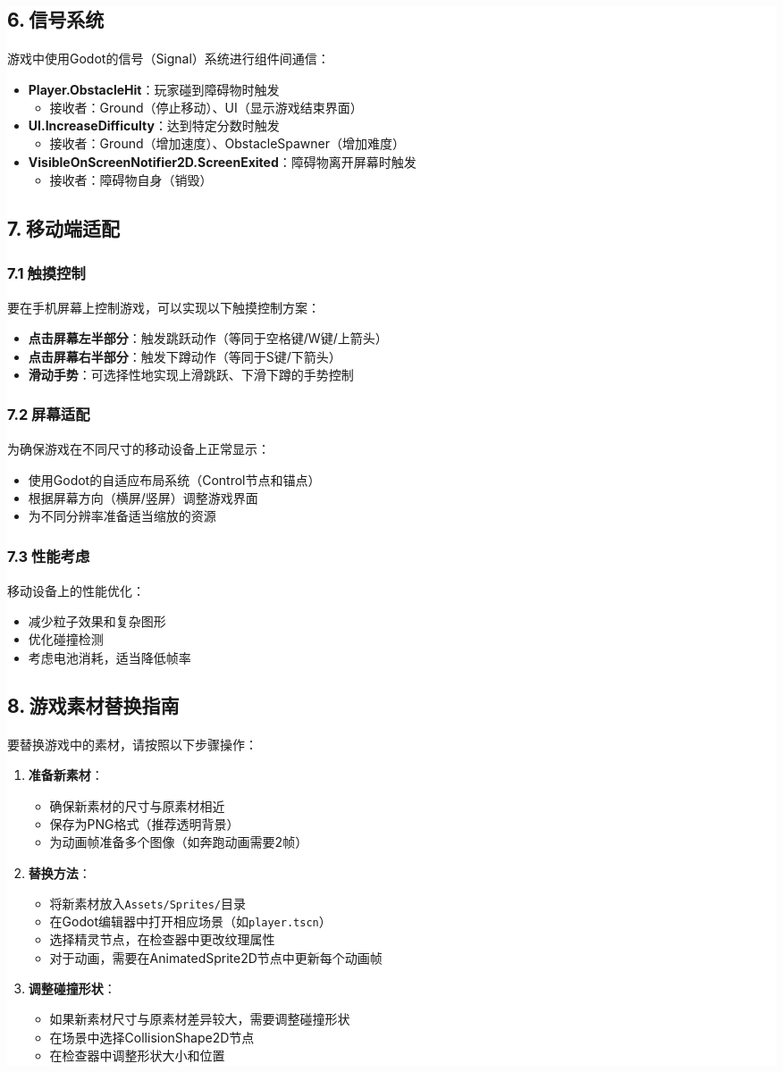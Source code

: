 ## 6. 信号系统

游戏中使用Godot的信号（Signal）系统进行组件间通信：

- **Player.ObstacleHit**：玩家碰到障碍物时触发
  - 接收者：Ground（停止移动）、UI（显示游戏结束界面）
- **UI.IncreaseDifficulty**：达到特定分数时触发
  - 接收者：Ground（增加速度）、ObstacleSpawner（增加难度）
- **VisibleOnScreenNotifier2D.ScreenExited**：障碍物离开屏幕时触发
  - 接收者：障碍物自身（销毁）

## 7. 移动端适配

### 7.1 触摸控制

要在手机屏幕上控制游戏，可以实现以下触摸控制方案：

- **点击屏幕左半部分**：触发跳跃动作（等同于空格键/W键/上箭头）
- **点击屏幕右半部分**：触发下蹲动作（等同于S键/下箭头）
- **滑动手势**：可选择性地实现上滑跳跃、下滑下蹲的手势控制

### 7.2 屏幕适配

为确保游戏在不同尺寸的移动设备上正常显示：

- 使用Godot的自适应布局系统（Control节点和锚点）
- 根据屏幕方向（横屏/竖屏）调整游戏界面
- 为不同分辨率准备适当缩放的资源

### 7.3 性能考虑

移动设备上的性能优化：

- 减少粒子效果和复杂图形
- 优化碰撞检测
- 考虑电池消耗，适当降低帧率

## 8. 游戏素材替换指南

要替换游戏中的素材，请按照以下步骤操作：

1. **准备新素材**：
   - 确保新素材的尺寸与原素材相近
   - 保存为PNG格式（推荐透明背景）
   - 为动画帧准备多个图像（如奔跑动画需要2帧）

2. **替换方法**：
   - 将新素材放入`Assets/Sprites/`目录
   - 在Godot编辑器中打开相应场景（如`player.tscn`）
   - 选择精灵节点，在检查器中更改纹理属性
   - 对于动画，需要在AnimatedSprite2D节点中更新每个动画帧

3. **调整碰撞形状**：
   - 如果新素材尺寸与原素材差异较大，需要调整碰撞形状
   - 在场景中选择CollisionShape2D节点
   - 在检查器中调整形状大小和位置
